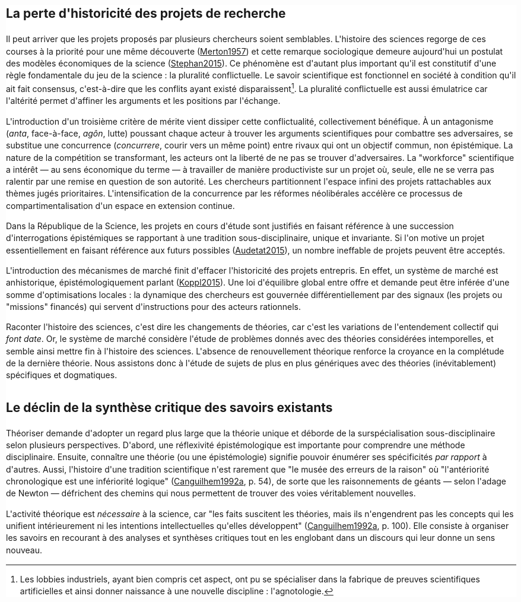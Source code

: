 ## La perte d'historicité des projets de recherche

Il peut arriver que les projets proposés par plusieurs chercheurs soient semblables. L'histoire des sciences regorge de ces courses à la priorité pour une même découverte ([Merton1957](reference/Merton1957.md)) et cette remarque sociologique demeure aujourd'hui un postulat des modèles économiques de la science ([Stephan2015](reference/Stephan2015.md)). Ce phénomène est d'autant plus important qu'il est constitutif d'une règle fondamentale du jeu de la science : la pluralité conflictuelle. Le savoir scientifique est fonctionnel en société à condition qu'il ait fait consensus, c'est-à-dire que les conflits ayant existé disparaissent[^1]. La pluralité conflictuelle est aussi émulatrice car l'altérité permet d'affiner les arguments et les positions par l'échange. 

L'introduction d'un troisième critère de mérite vient dissiper cette conflictualité, collectivement bénéfique. À un antagonisme (*anta*, face-à-face, *agôn*, lutte) poussant chaque acteur à trouver les arguments scientifiques pour combattre ses adversaires, se substitue une concurrence (*concurrere*, courir vers un même point) entre rivaux qui ont un objectif commun, non épistémique. La nature de la compétition se transformant, les acteurs ont la liberté de ne pas se trouver d'adversaires. La "workforce" scientifique a intérêt — au sens économique du terme — à travailler de manière productiviste sur un projet où, seule, elle ne se verra pas ralentir par une remise en question de son autorité. Les chercheurs partitionnent l'espace infini des projets rattachables aux thèmes jugés prioritaires. L'intensification de la concurrence par les réformes néolibérales accélère ce processus de compartimentalisation d'un espace en extension continue. 

Dans la République de la Science, les projets en cours d'étude sont justifiés en faisant référence à une succession d'interrogations épistémiques se rapportant à une tradition sous-disciplinaire, unique et invariante. Si l'on motive un projet essentiellement en faisant référence aux futurs possibles ([Audetat2015](reference/Audetat2015.md)), un nombre ineffable de projets peuvent être acceptés.

L'introduction des mécanismes de marché finit d'effacer l'historicité des projets entrepris. En effet, un système de marché est anhistorique, épistémologiquement parlant ([Koppl2015](reference/Koppl2015.md)). Une loi d'équilibre global entre offre et demande peut être inférée d'une somme d'optimisations locales : la dynamique des chercheurs est gouvernée différentiellement par des signaux (les projets ou "missions" financés) qui servent d'instructions pour des acteurs rationnels. 

Raconter l'histoire des sciences, c'est dire les changements de théories, car c'est les variations de l'entendement collectif qui *font date*. Or, le système de marché considère l'étude de problèmes donnés avec des théories considérées intemporelles, et semble ainsi mettre fin à l'histoire des sciences. L'absence de renouvellement théorique renforce la croyance en la complétude de la dernière théorie. Nous assistons donc à l'étude de sujets de plus en plus génériques avec des théories (inévitablement) spécifiques et dogmatiques.


##  Le déclin de la synthèse critique des savoirs existants

Théoriser demande d'adopter un regard plus large que la théorie unique et déborde de la surspécialisation sous-disciplinaire selon plusieurs perspectives. D'abord, une réflexivité épistémologique est importante pour comprendre une méthode disciplinaire. Ensuite, connaître une théorie (ou une épistémologie) signifie pouvoir énumérer ses spécificités *par rapport* à d'autres. Aussi, l'histoire d'une tradition scientifique n'est rarement que "le musée des erreurs de la raison" où "l'antériorité chronologique est une infériorité logique" ([Canguilhem1992a](reference/Canguilhem1992a.md), p. 54), de sorte que les raisonnements de géants — selon l'adage de Newton — défrichent des chemins qui nous permettent de trouver des voies véritablement nouvelles. 

L'activité théorique est *nécessaire* à la science, car "les faits suscitent les théories, mais ils n'engendrent pas les concepts qui les unifient intérieurement ni les intentions intellectuelles qu'elles développent" ([Canguilhem1992a](reference/Canguilhem1992a.md), p. 100). Elle consiste à organiser les savoirs en recourant à des analyses et synthèses critiques tout en les englobant dans un discours qui leur donne un sens nouveau. 


[^1]: Les lobbies industriels, ayant bien compris cet aspect, ont pu se spécialiser dans la fabrique de preuves scientifiques artificielles et ainsi donner naissance à une nouvelle discipline : l'agnotologie.
[^2]: Je ne résiste pas à noter que les modèles économiques en vigueur assurent qu'il faut "augmenter la pression publish-or-perish" pour diminuer les fraudes ([Lacetera2011](reference/Lacetera2011.md)).
